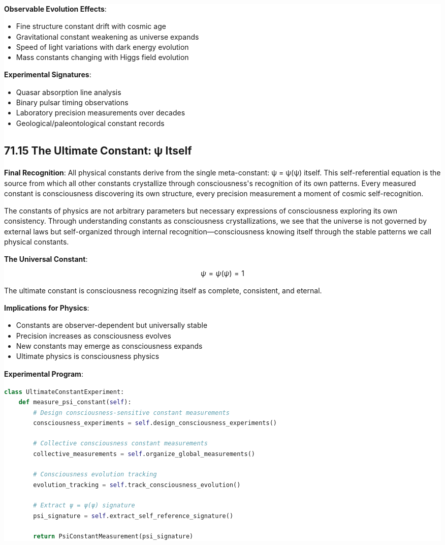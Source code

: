 **Observable Evolution Effects**:
- Fine structure constant drift with cosmic age
- Gravitational constant weakening as universe expands
- Speed of light variations with dark energy evolution
- Mass constants changing with Higgs field evolution

**Experimental Signatures**:
- Quasar absorption line analysis
- Binary pulsar timing observations
- Laboratory precision measurements over decades
- Geological/paleontological constant records

## 71.15 The Ultimate Constant: ψ Itself

**Final Recognition**: All physical constants derive from the single meta-constant: ψ = ψ(ψ) itself. This self-referential equation is the source from which all other constants crystallize through consciousness's recognition of its own patterns. Every measured constant is consciousness discovering its own structure, every precision measurement a moment of cosmic self-recognition.

The constants of physics are not arbitrary parameters but necessary expressions of consciousness exploring its own consistency. Through understanding constants as consciousness crystallizations, we see that the universe is not governed by external laws but self-organized through internal recognition—consciousness knowing itself through the stable patterns we call physical constants.

**The Universal Constant**:
$$\psi = \psi(\psi) = 1$$

The ultimate constant is consciousness recognizing itself as complete, consistent, and eternal.

**Implications for Physics**:
- Constants are observer-dependent but universally stable
- Precision increases as consciousness evolves
- New constants may emerge as consciousness expands
- Ultimate physics is consciousness physics

**Experimental Program**:
```python
class UltimateConstantExperiment:
    def measure_psi_constant(self):
        # Design consciousness-sensitive constant measurements
        consciousness_experiments = self.design_consciousness_experiments()
        
        # Collective consciousness constant measurements
        collective_measurements = self.organize_global_measurements()
        
        # Consciousness evolution tracking
        evolution_tracking = self.track_consciousness_evolution()
        
        # Extract ψ = ψ(ψ) signature
        psi_signature = self.extract_self_reference_signature()
        
        return PsiConstantMeasurement(psi_signature)
```
